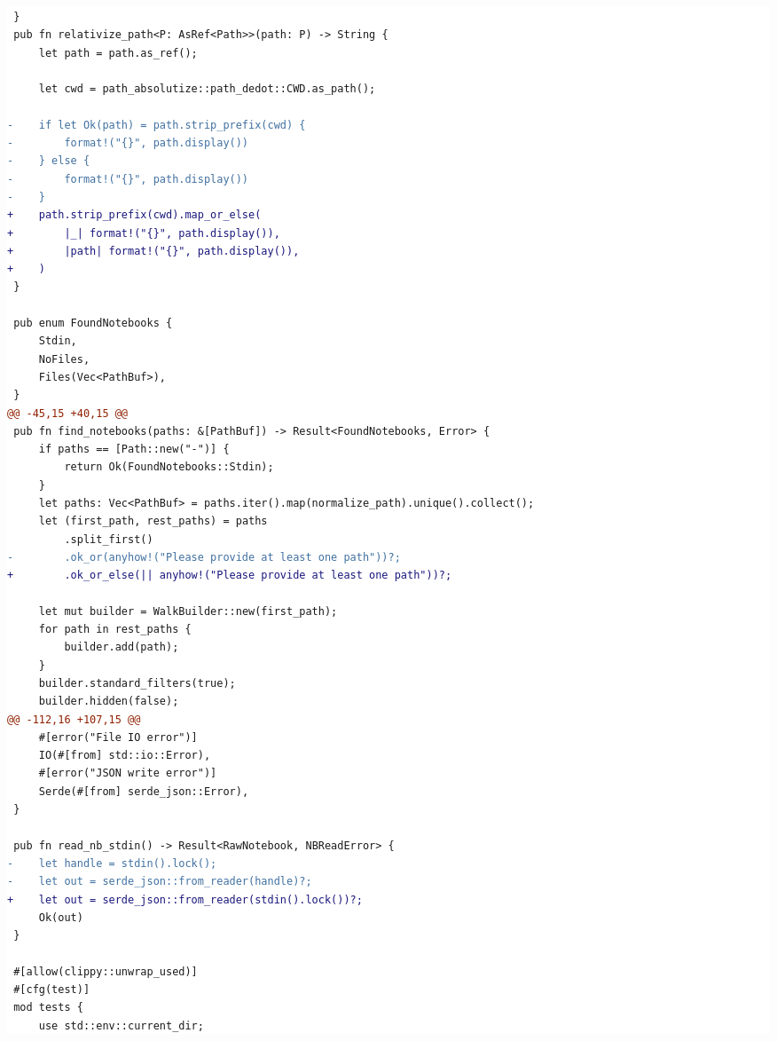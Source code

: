 ```diff
 }
 pub fn relativize_path<P: AsRef<Path>>(path: P) -> String {
     let path = path.as_ref();
 
     let cwd = path_absolutize::path_dedot::CWD.as_path();
 
-    if let Ok(path) = path.strip_prefix(cwd) {
-        format!("{}", path.display())
-    } else {
-        format!("{}", path.display())
-    }
+    path.strip_prefix(cwd).map_or_else(
+        |_| format!("{}", path.display()),
+        |path| format!("{}", path.display()),
+    )
 }
 
 pub enum FoundNotebooks {
     Stdin,
     NoFiles,
     Files(Vec<PathBuf>),
 }
@@ -45,15 +40,15 @@
 pub fn find_notebooks(paths: &[PathBuf]) -> Result<FoundNotebooks, Error> {
     if paths == [Path::new("-")] {
         return Ok(FoundNotebooks::Stdin);
     }
     let paths: Vec<PathBuf> = paths.iter().map(normalize_path).unique().collect();
     let (first_path, rest_paths) = paths
         .split_first()
-        .ok_or(anyhow!("Please provide at least one path"))?;
+        .ok_or_else(|| anyhow!("Please provide at least one path"))?;
 
     let mut builder = WalkBuilder::new(first_path);
     for path in rest_paths {
         builder.add(path);
     }
     builder.standard_filters(true);
     builder.hidden(false);
@@ -112,16 +107,15 @@
     #[error("File IO error")]
     IO(#[from] std::io::Error),
     #[error("JSON write error")]
     Serde(#[from] serde_json::Error),
 }
 
 pub fn read_nb_stdin() -> Result<RawNotebook, NBReadError> {
-    let handle = stdin().lock();
-    let out = serde_json::from_reader(handle)?;
+    let out = serde_json::from_reader(stdin().lock())?;
     Ok(out)
 }
 
 #[allow(clippy::unwrap_used)]
 #[cfg(test)]
 mod tests {
     use std::env::current_dir;
```

